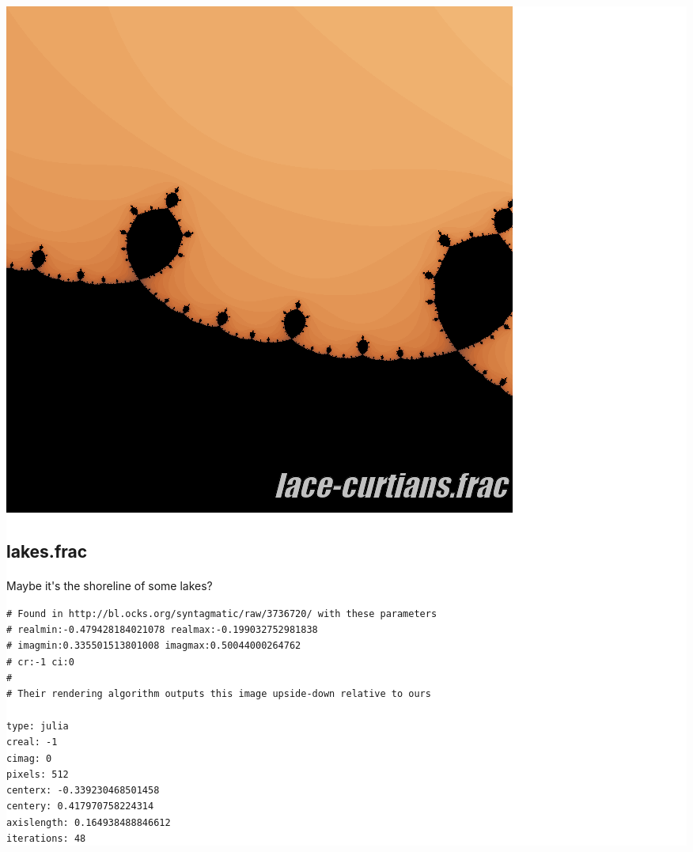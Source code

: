 ![lace-curtians.png](lace-curtians.png "Image generated from lace-curtians.frac")


## lakes.frac

Maybe it's the shoreline of some lakes?

~~~
# Found in http://bl.ocks.org/syntagmatic/raw/3736720/ with these parameters
# realmin:-0.479428184021078 realmax:-0.199032752981838
# imagmin:0.335501513801008 imagmax:0.50044000264762
# cr:-1 ci:0
#
# Their rendering algorithm outputs this image upside-down relative to ours

type: julia
creal: -1
cimag: 0
pixels: 512
centerx: -0.339230468501458
centery: 0.417970758224314
axislength: 0.164938488846612
iterations: 48
~~~
